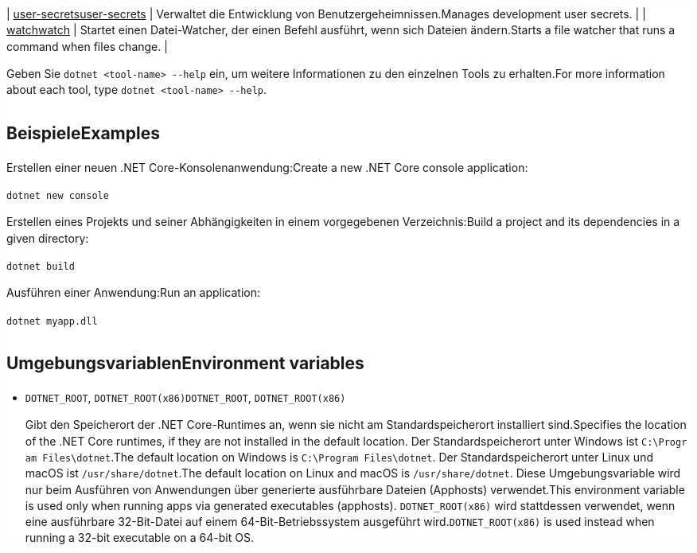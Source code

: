 | [<span data-ttu-id="e8cde-291">user-secrets</span><span class="sxs-lookup"><span data-stu-id="e8cde-291">user-secrets</span></span>](/aspnet/core/security/app-secrets) | <span data-ttu-id="e8cde-292">Verwaltet die Entwicklung von Benutzergeheimnissen.</span><span class="sxs-lookup"><span data-stu-id="e8cde-292">Manages development user secrets.</span></span>                            |
| [<span data-ttu-id="e8cde-293">watch</span><span class="sxs-lookup"><span data-stu-id="e8cde-293">watch</span></span>](/aspnet/core/tutorials/dotnet-watch)      | <span data-ttu-id="e8cde-294">Startet einen Datei-Watcher, der einen Befehl ausführt, wenn sich Dateien ändern.</span><span class="sxs-lookup"><span data-stu-id="e8cde-294">Starts a file watcher that runs a command when files change.</span></span> |

<span data-ttu-id="e8cde-295">Geben Sie `dotnet <tool-name> --help` ein, um weitere Informationen zu den einzelnen Tools zu erhalten.</span><span class="sxs-lookup"><span data-stu-id="e8cde-295">For more information about each tool, type `dotnet <tool-name> --help`.</span></span>

## <a name="examples"></a><span data-ttu-id="e8cde-296">Beispiele</span><span class="sxs-lookup"><span data-stu-id="e8cde-296">Examples</span></span>

<span data-ttu-id="e8cde-297">Erstellen einer neuen .NET Core-Konsolenanwendung:</span><span class="sxs-lookup"><span data-stu-id="e8cde-297">Create a new .NET Core console application:</span></span>

```dotnetcli
dotnet new console
```

<span data-ttu-id="e8cde-298">Erstellen eines Projekts und seiner Abhängigkeiten in einem vorgegebenen Verzeichnis:</span><span class="sxs-lookup"><span data-stu-id="e8cde-298">Build a project and its dependencies in a given directory:</span></span>

```dotnetcli
dotnet build
```

<span data-ttu-id="e8cde-299">Ausführen einer Anwendung:</span><span class="sxs-lookup"><span data-stu-id="e8cde-299">Run an application:</span></span>

```dotnetcli
dotnet myapp.dll
```

## <a name="environment-variables"></a><span data-ttu-id="e8cde-300">Umgebungsvariablen</span><span class="sxs-lookup"><span data-stu-id="e8cde-300">Environment variables</span></span>

- <span data-ttu-id="e8cde-301">`DOTNET_ROOT`, `DOTNET_ROOT(x86)`</span><span class="sxs-lookup"><span data-stu-id="e8cde-301">`DOTNET_ROOT`, `DOTNET_ROOT(x86)`</span></span>

  <span data-ttu-id="e8cde-302">Gibt den Speicherort der .NET Core-Runtimes an, wenn sie nicht am Standardspeicherort installiert sind.</span><span class="sxs-lookup"><span data-stu-id="e8cde-302">Specifies the location of the .NET Core runtimes, if they are not installed in the default location.</span></span> <span data-ttu-id="e8cde-303">Der Standardspeicherort unter Windows ist `C:\Program Files\dotnet`.</span><span class="sxs-lookup"><span data-stu-id="e8cde-303">The default location on Windows is `C:\Program Files\dotnet`.</span></span> <span data-ttu-id="e8cde-304">Der Standardspeicherort unter Linux und macOS ist `/usr/share/dotnet`.</span><span class="sxs-lookup"><span data-stu-id="e8cde-304">The default location on Linux and macOS is `/usr/share/dotnet`.</span></span> <span data-ttu-id="e8cde-305">Diese Umgebungsvariable wird nur beim Ausführen von Anwendungen über generierte ausführbare Dateien (Apphosts) verwendet.</span><span class="sxs-lookup"><span data-stu-id="e8cde-305">This environment variable is used only when running apps via generated executables (apphosts).</span></span> <span data-ttu-id="e8cde-306">`DOTNET_ROOT(x86)` wird stattdessen verwendet, wenn eine ausführbare 32-Bit-Datei auf einem 64-Bit-Betriebssystem ausgeführt wird.</span><span class="sxs-lookup"><span data-stu-id="e8cde-306">`DOTNET_ROOT(x86)` is used instead when running a 32-bit executable on a 64-bit OS.</span></span>
